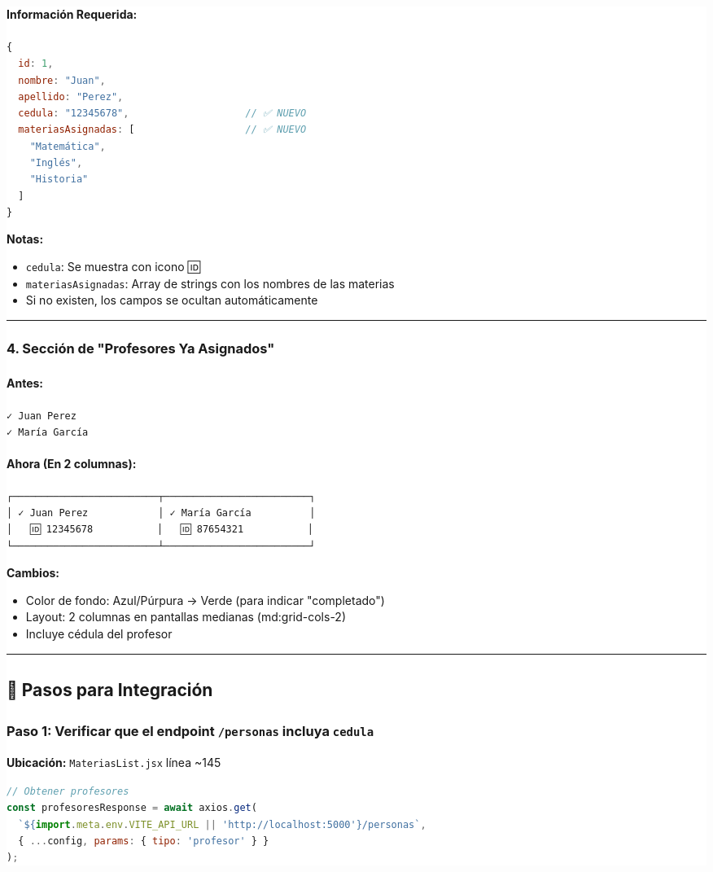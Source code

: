 #### Información Requerida:

```javascript
{
  id: 1,
  nombre: "Juan",
  apellido: "Perez",
  cedula: "12345678",                    // ✅ NUEVO
  materiasAsignadas: [                   // ✅ NUEVO
    "Matemática",
    "Inglés",
    "Historia"
  ]
}
```

**Notas:**
- `cedula`: Se muestra con icono 🆔 
- `materiasAsignadas`: Array de strings con los nombres de las materias
- Si no existen, los campos se ocultan automáticamente

---

### 4. **Sección de "Profesores Ya Asignados"**

#### Antes:
```
✓ Juan Perez
✓ María García
```

#### Ahora (En 2 columnas):
```
┌─────────────────────────┬─────────────────────────┐
│ ✓ Juan Perez            │ ✓ María García          │
│   🆔 12345678           │   🆔 87654321           │
└─────────────────────────┴─────────────────────────┘
```

**Cambios:**
- Color de fondo: Azul/Púrpura → Verde (para indicar "completado")
- Layout: 2 columnas en pantallas medianas (md:grid-cols-2)
- Incluye cédula del profesor

---

## 🔧 Pasos para Integración

### Paso 1: Verificar que el endpoint `/personas` incluya `cedula`

**Ubicación:** `MateriasList.jsx` línea ~145

```javascript
// Obtener profesores
const profesoresResponse = await axios.get(
  `${import.meta.env.VITE_API_URL || 'http://localhost:5000'}/personas`,
  { ...config, params: { tipo: 'profesor' } }
);
```
